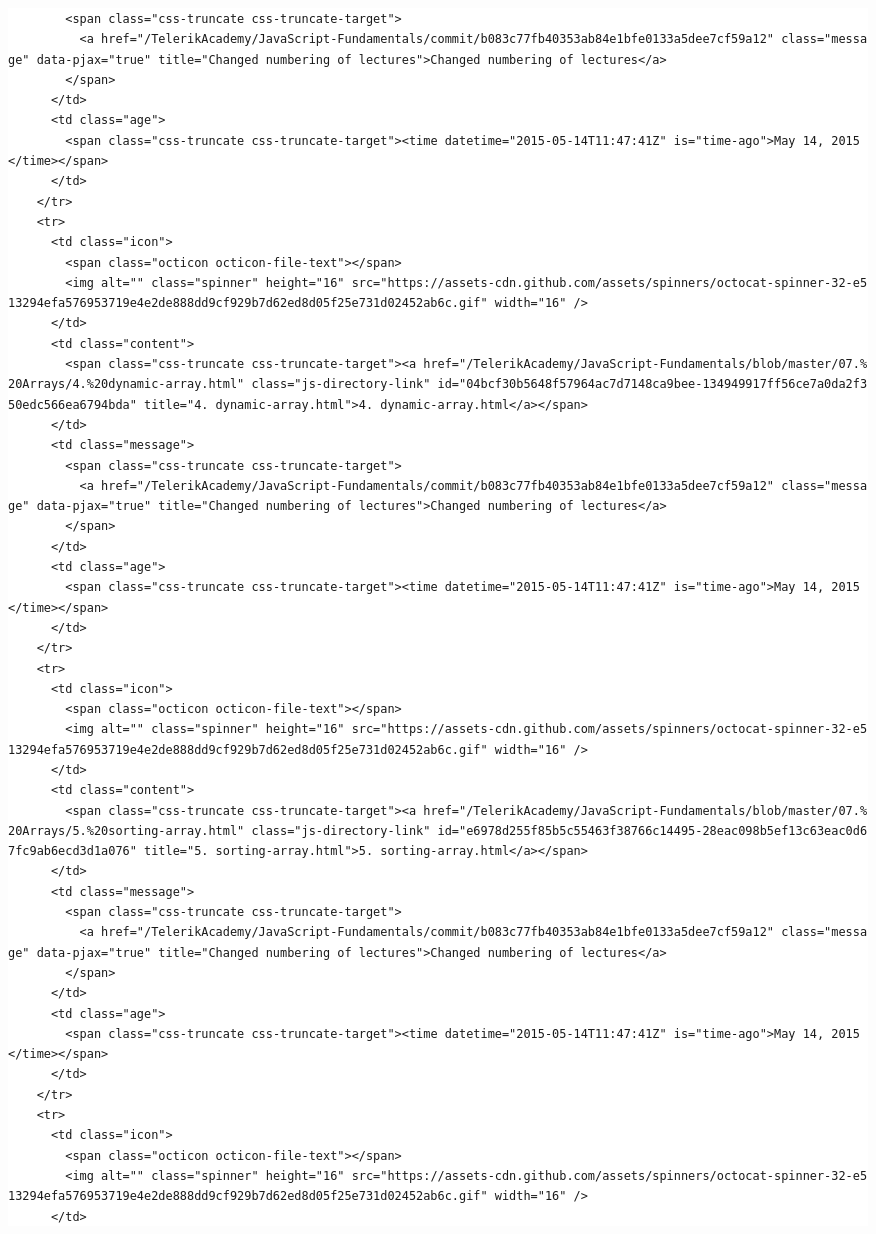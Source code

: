             <span class="css-truncate css-truncate-target">
              <a href="/TelerikAcademy/JavaScript-Fundamentals/commit/b083c77fb40353ab84e1bfe0133a5dee7cf59a12" class="message" data-pjax="true" title="Changed numbering of lectures">Changed numbering of lectures</a>
            </span>
          </td>
          <td class="age">
            <span class="css-truncate css-truncate-target"><time datetime="2015-05-14T11:47:41Z" is="time-ago">May 14, 2015</time></span>
          </td>
        </tr>
        <tr>
          <td class="icon">
            <span class="octicon octicon-file-text"></span>
            <img alt="" class="spinner" height="16" src="https://assets-cdn.github.com/assets/spinners/octocat-spinner-32-e513294efa576953719e4e2de888dd9cf929b7d62ed8d05f25e731d02452ab6c.gif" width="16" />
          </td>
          <td class="content">
            <span class="css-truncate css-truncate-target"><a href="/TelerikAcademy/JavaScript-Fundamentals/blob/master/07.%20Arrays/4.%20dynamic-array.html" class="js-directory-link" id="04bcf30b5648f57964ac7d7148ca9bee-134949917ff56ce7a0da2f350edc566ea6794bda" title="4. dynamic-array.html">4. dynamic-array.html</a></span>
          </td>
          <td class="message">
            <span class="css-truncate css-truncate-target">
              <a href="/TelerikAcademy/JavaScript-Fundamentals/commit/b083c77fb40353ab84e1bfe0133a5dee7cf59a12" class="message" data-pjax="true" title="Changed numbering of lectures">Changed numbering of lectures</a>
            </span>
          </td>
          <td class="age">
            <span class="css-truncate css-truncate-target"><time datetime="2015-05-14T11:47:41Z" is="time-ago">May 14, 2015</time></span>
          </td>
        </tr>
        <tr>
          <td class="icon">
            <span class="octicon octicon-file-text"></span>
            <img alt="" class="spinner" height="16" src="https://assets-cdn.github.com/assets/spinners/octocat-spinner-32-e513294efa576953719e4e2de888dd9cf929b7d62ed8d05f25e731d02452ab6c.gif" width="16" />
          </td>
          <td class="content">
            <span class="css-truncate css-truncate-target"><a href="/TelerikAcademy/JavaScript-Fundamentals/blob/master/07.%20Arrays/5.%20sorting-array.html" class="js-directory-link" id="e6978d255f85b5c55463f38766c14495-28eac098b5ef13c63eac0d67fc9ab6ecd3d1a076" title="5. sorting-array.html">5. sorting-array.html</a></span>
          </td>
          <td class="message">
            <span class="css-truncate css-truncate-target">
              <a href="/TelerikAcademy/JavaScript-Fundamentals/commit/b083c77fb40353ab84e1bfe0133a5dee7cf59a12" class="message" data-pjax="true" title="Changed numbering of lectures">Changed numbering of lectures</a>
            </span>
          </td>
          <td class="age">
            <span class="css-truncate css-truncate-target"><time datetime="2015-05-14T11:47:41Z" is="time-ago">May 14, 2015</time></span>
          </td>
        </tr>
        <tr>
          <td class="icon">
            <span class="octicon octicon-file-text"></span>
            <img alt="" class="spinner" height="16" src="https://assets-cdn.github.com/assets/spinners/octocat-spinner-32-e513294efa576953719e4e2de888dd9cf929b7d62ed8d05f25e731d02452ab6c.gif" width="16" />
          </td>